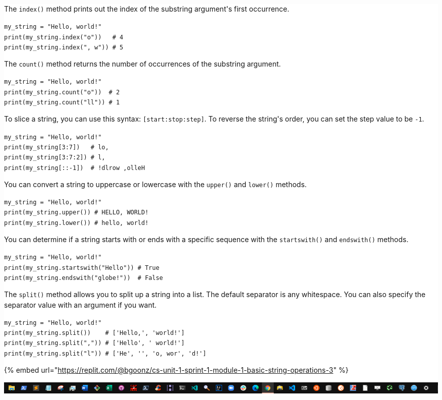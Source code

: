The `index()` method prints out the index of the substring argument's first occurrence.

```text
my_string = "Hello, world!"
print(my_string.index("o"))   # 4
print(my_string.index(", w")) # 5
```

The `count()` method returns the number of occurrences of the substring argument.

```text
my_string = "Hello, world!"
print(my_string.count("o"))  # 2
print(my_string.count("ll")) # 1
```

To slice a string, you can use this syntax: `[start:stop:step]`. To reverse the string's order, you can set the step value to be `-1`.

```text
my_string = "Hello, world!"
print(my_string[3:7])   # lo,
print(my_string[3:7:2]) # l,
print(my_string[::-1])  # !dlrow ,olleH
```

You can convert a string to uppercase or lowercase with the `upper()` and `lower()` methods.

```text
my_string = "Hello, world!"
print(my_string.upper()) # HELLO, WORLD!
print(my_string.lower()) # hello, world!
```

You can determine if a string starts with or ends with a specific sequence with the `startswith()` and `endswith()` methods.

```text
my_string = "Hello, world!"
print(my_string.startswith("Hello")) # True
print(my_string.endswith("globe!"))  # False
```

The `split()` method allows you to split up a string into a list. The default separator is any whitespace. You can also specify the separator value with an argument if you want.

```text
my_string = "Hello, world!"
print(my_string.split())    # ['Hello,', 'world!']
print(my_string.split(",")) # ['Hello', ' world!']
print(my_string.split("l")) # ['He', '', 'o, wor', 'd!']

```

{% embed url="https://replit.com/@bgoonz/cs-unit-1-sprint-1-module-1-basic-string-operations-3" %}

![](../../../.gitbook/assets/image%20%284%29%20%286%29.png)
